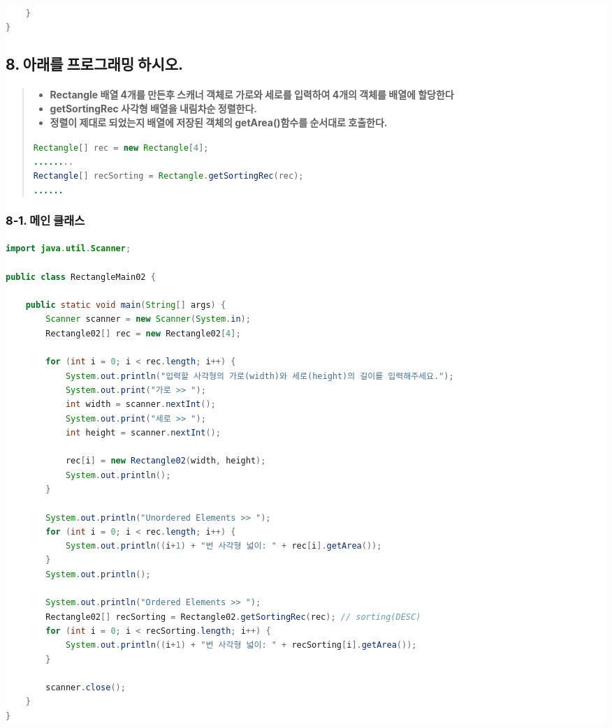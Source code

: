 ```java
	}
}
```

## 8. 아래를 프로그래밍 하시오. ##

>  - **Rectangle 배열 4개를 만든후 스캐너 객체로 가로와 세로를 입력하여 4개의 객체를 배열에 할당한다** 
> - **getSortingRec 사각형 배열을 내림차순 정렬한다.**
> - **정렬이 제대로 되었는지 배열에 저장된 객체의 getArea()함수를 순서대로 호출한다.**
>
> ```java
> Rectangle[] rec = new Rectangle[4];
> ........
> Rectangle[] recSorting = Rectangle.getSortingRec(rec);
> ......
> ```

### 8-1. 메인 클래스 ###

```java
import java.util.Scanner;

public class RectangleMain02 {

	public static void main(String[] args) {
		Scanner scanner = new Scanner(System.in);
		Rectangle02[] rec = new Rectangle02[4];
		
		for (int i = 0; i < rec.length; i++) {
			System.out.println("입력할 사각형의 가로(width)와 세로(height)의 길이를 입력해주세요.");
			System.out.print("가로 >> ");
			int width = scanner.nextInt();
			System.out.print("세로 >> ");
			int height = scanner.nextInt();
			
			rec[i] = new Rectangle02(width, height);
			System.out.println();
		}
		
		System.out.println("Unordered Elements >> ");
		for (int i = 0; i < rec.length; i++) {
			System.out.println((i+1) + "번 사각형 넓이: " + rec[i].getArea());
		}
		System.out.println();
		
		System.out.println("Ordered Elements >> ");
		Rectangle02[] recSorting = Rectangle02.getSortingRec(rec); // sorting(DESC)
		for (int i = 0; i < recSorting.length; i++) {
			System.out.println((i+1) + "번 사각형 넓이: " + recSorting[i].getArea());
		}
		
		scanner.close();
	}
}
```
